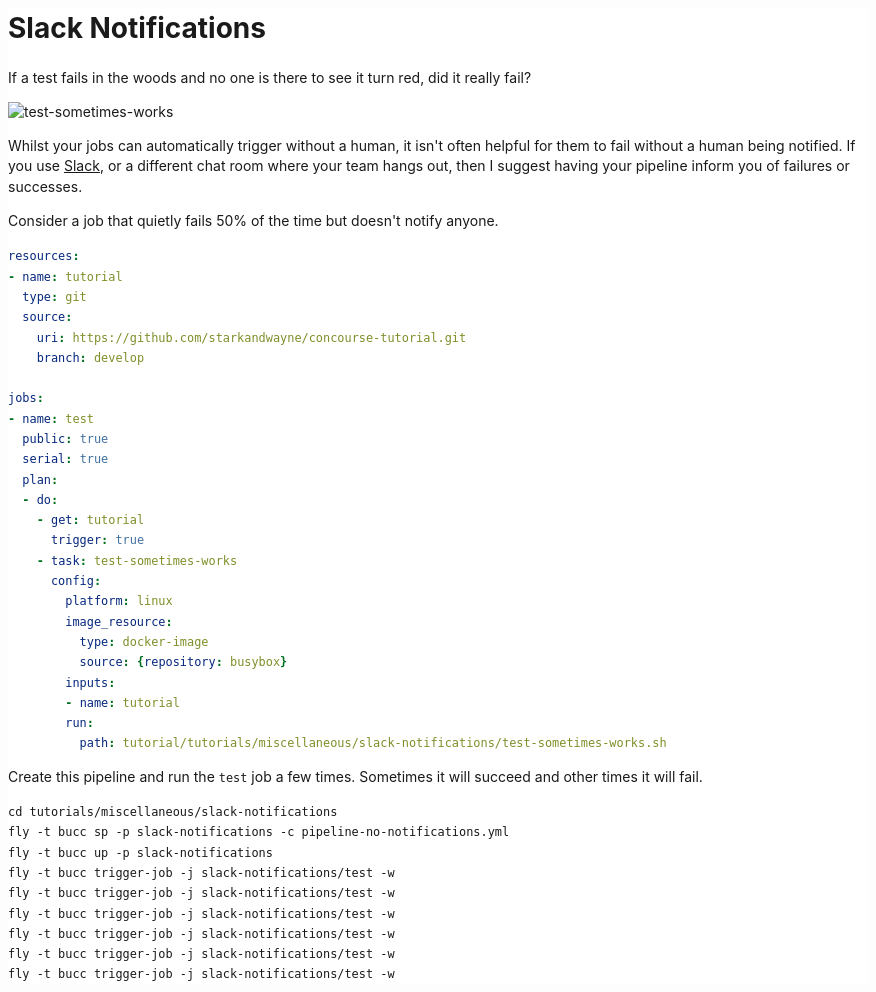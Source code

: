 # Slack Notifications

If a test fails in the woods and no one is there to see it turn red, did it really fail?

![test-sometimes-works](/images/test-sometimes-works.png)

Whilst your jobs can automatically trigger without a human, it isn't often helpful for them to fail without a human being notified. If you use [Slack](https://slack.com), or a different chat room where your team hangs out, then I suggest having your pipeline inform you of failures or successes.

Consider a job that quietly fails 50% of the time but doesn't notify anyone.

```yaml
resources:
- name: tutorial
  type: git
  source:
    uri: https://github.com/starkandwayne/concourse-tutorial.git
    branch: develop

jobs:
- name: test
  public: true
  serial: true
  plan:
  - do:
    - get: tutorial
      trigger: true
    - task: test-sometimes-works
      config:
        platform: linux
        image_resource:
          type: docker-image
          source: {repository: busybox}
        inputs:
        - name: tutorial
        run:
          path: tutorial/tutorials/miscellaneous/slack-notifications/test-sometimes-works.sh
```

Create this pipeline and run the `test` job a few times. Sometimes it will succeed and other times it will fail.

```
cd tutorials/miscellaneous/slack-notifications
fly -t bucc sp -p slack-notifications -c pipeline-no-notifications.yml
fly -t bucc up -p slack-notifications
fly -t bucc trigger-job -j slack-notifications/test -w
fly -t bucc trigger-job -j slack-notifications/test -w
fly -t bucc trigger-job -j slack-notifications/test -w
fly -t bucc trigger-job -j slack-notifications/test -w
fly -t bucc trigger-job -j slack-notifications/test -w
fly -t bucc trigger-job -j slack-notifications/test -w
```
